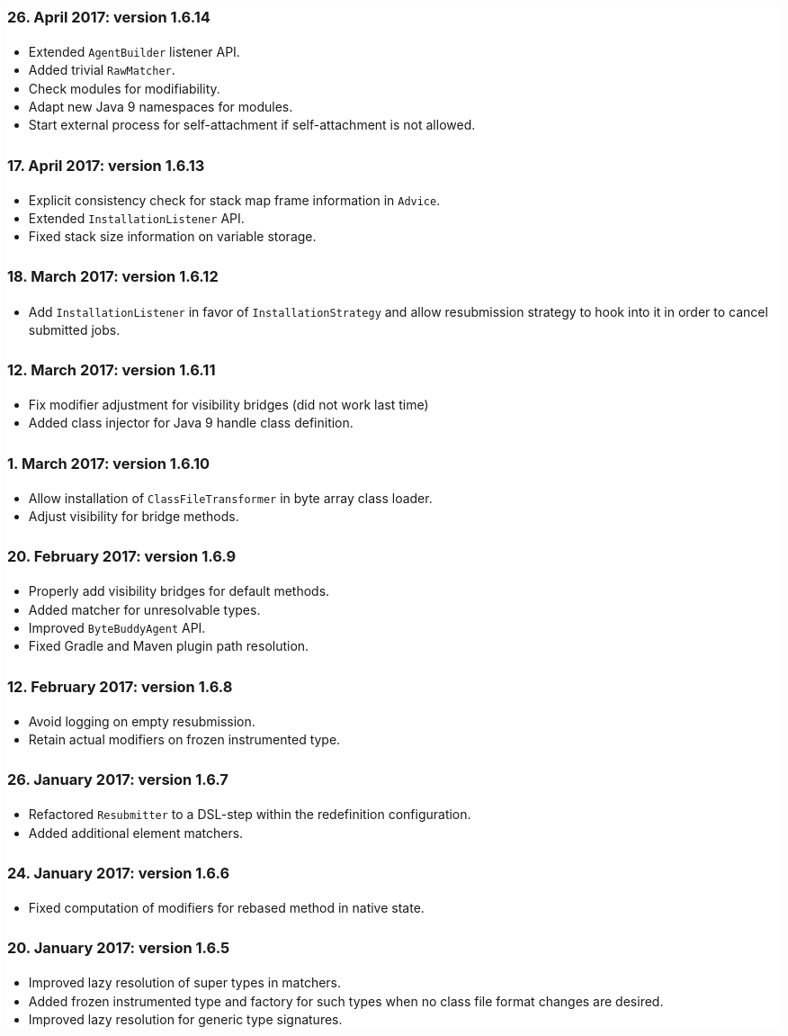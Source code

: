 ### 26. April 2017: version 1.6.14

- Extended `AgentBuilder` listener API.
- Added trivial `RawMatcher`.
- Check modules for modifiability.
- Adapt new Java 9 namespaces for modules.
- Start external process for self-attachment if self-attachment is not allowed.

### 17. April 2017: version 1.6.13

- Explicit consistency check for stack map frame information in `Advice`.
- Extended `InstallationListener` API.
- Fixed stack size information on variable storage.

### 18. March 2017: version 1.6.12

- Add `InstallationListener` in favor of `InstallationStrategy` and allow resubmission strategy to hook into it in order to cancel submitted jobs.

### 12. March 2017: version 1.6.11

- Fix modifier adjustment for visibility bridges (did not work last time)
- Added class injector for Java 9 handle class definition.

### 1. March 2017: version 1.6.10

- Allow installation of `ClassFileTransformer` in byte array class loader.
- Adjust visibility for bridge methods.

### 20. February 2017: version 1.6.9

- Properly add visibility bridges for default methods.
- Added matcher for unresolvable types.
- Improved `ByteBuddyAgent` API.
- Fixed Gradle and Maven plugin path resolution.

### 12. February 2017: version 1.6.8

- Avoid logging on empty resubmission.
- Retain actual modifiers on frozen instrumented type.

### 26. January 2017: version 1.6.7

- Refactored `Resubmitter` to a DSL-step within the redefinition configuration.
- Added additional element matchers.

### 24. January 2017: version 1.6.6

- Fixed computation of modifiers for rebased method in native state.

### 20. January 2017: version 1.6.5

- Improved lazy resolution of super types in matchers.
- Added frozen instrumented type and factory for such types when no class file format changes are desired.
- Improved lazy resolution for generic type signatures.
